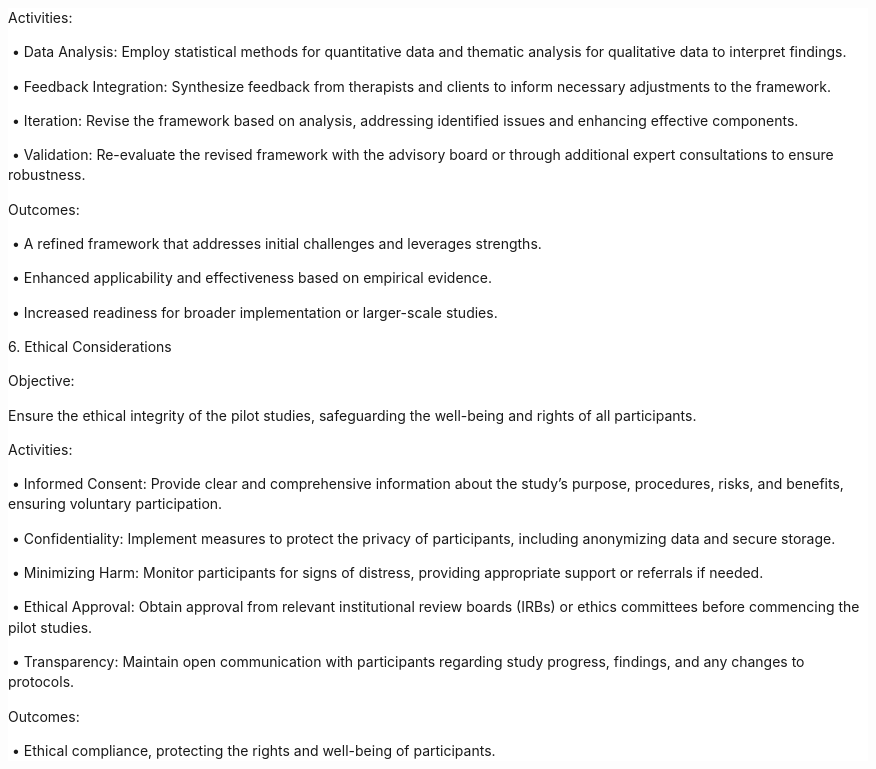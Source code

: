 
Activities:

  

 • Data Analysis: Employ statistical methods for quantitative data and thematic analysis for qualitative data to interpret findings.

 • Feedback Integration: Synthesize feedback from therapists and clients to inform necessary adjustments to the framework.

 • Iteration: Revise the framework based on analysis, addressing identified issues and enhancing effective components.

 • Validation: Re-evaluate the revised framework with the advisory board or through additional expert consultations to ensure robustness.

  

Outcomes:

  

 • A refined framework that addresses initial challenges and leverages strengths.

 • Enhanced applicability and effectiveness based on empirical evidence.

 • Increased readiness for broader implementation or larger-scale studies.

  

6\. Ethical Considerations

  

Objective:

Ensure the ethical integrity of the pilot studies, safeguarding the well-being and rights of all participants.

  

Activities:

  

 • Informed Consent: Provide clear and comprehensive information about the study’s purpose, procedures, risks, and benefits, ensuring voluntary participation.

 • Confidentiality: Implement measures to protect the privacy of participants, including anonymizing data and secure storage.

 • Minimizing Harm: Monitor participants for signs of distress, providing appropriate support or referrals if needed.

 • Ethical Approval: Obtain approval from relevant institutional review boards (IRBs) or ethics committees before commencing the pilot studies.

 • Transparency: Maintain open communication with participants regarding study progress, findings, and any changes to protocols.

  

Outcomes:

  

 • Ethical compliance, protecting the rights and well-being of participants.
